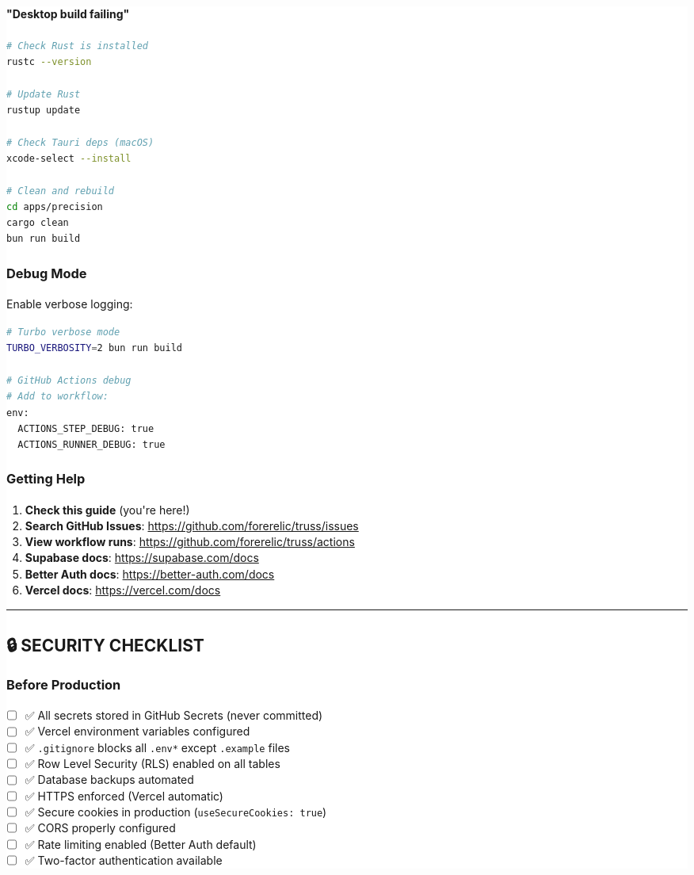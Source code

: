 #### "Desktop build failing"

```bash
# Check Rust is installed
rustc --version

# Update Rust
rustup update

# Check Tauri deps (macOS)
xcode-select --install

# Clean and rebuild
cd apps/precision
cargo clean
bun run build
```

### Debug Mode

Enable verbose logging:

```bash
# Turbo verbose mode
TURBO_VERBOSITY=2 bun run build

# GitHub Actions debug
# Add to workflow:
env:
  ACTIONS_STEP_DEBUG: true
  ACTIONS_RUNNER_DEBUG: true
```

### Getting Help

1. **Check this guide** (you're here!)
2. **Search GitHub Issues**: https://github.com/forerelic/truss/issues
3. **View workflow runs**: https://github.com/forerelic/truss/actions
4. **Supabase docs**: https://supabase.com/docs
5. **Better Auth docs**: https://better-auth.com/docs
6. **Vercel docs**: https://vercel.com/docs

---

## 🔒 SECURITY CHECKLIST

### Before Production

- [ ] ✅ All secrets stored in GitHub Secrets (never committed)
- [ ] ✅ Vercel environment variables configured
- [ ] ✅ `.gitignore` blocks all `.env*` except `.example` files
- [ ] ✅ Row Level Security (RLS) enabled on all tables
- [ ] ✅ Database backups automated
- [ ] ✅ HTTPS enforced (Vercel automatic)
- [ ] ✅ Secure cookies in production (`useSecureCookies: true`)
- [ ] ✅ CORS properly configured
- [ ] ✅ Rate limiting enabled (Better Auth default)
- [ ] ✅ Two-factor authentication available
